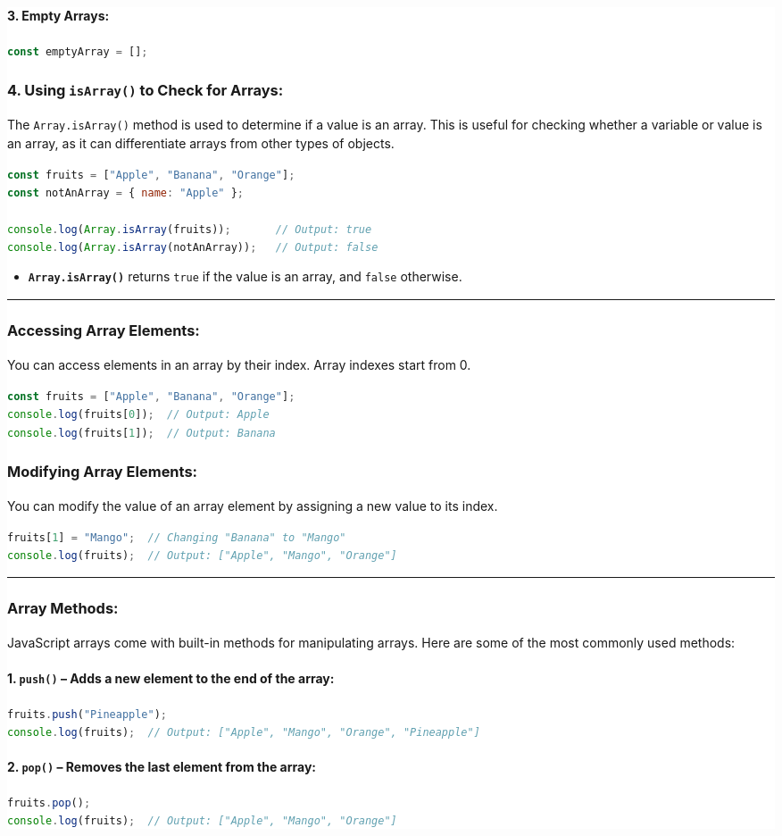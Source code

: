 #### 3. **Empty Arrays**:
```javascript
const emptyArray = [];
```
### 4. **Using `isArray()` to Check for Arrays:**
The `Array.isArray()` method is used to determine if a value is an array. This is useful for checking whether a variable or value is an array, as it can differentiate arrays from other types of objects.

```javascript
const fruits = ["Apple", "Banana", "Orange"];
const notAnArray = { name: "Apple" };

console.log(Array.isArray(fruits));       // Output: true
console.log(Array.isArray(notAnArray));   // Output: false
```

- **`Array.isArray()`** returns `true` if the value is an array, and `false` otherwise.

---

### Accessing Array Elements:
You can access elements in an array by their index. Array indexes start from 0.
```javascript
const fruits = ["Apple", "Banana", "Orange"];
console.log(fruits[0]);  // Output: Apple
console.log(fruits[1]);  // Output: Banana
```

### Modifying Array Elements:
You can modify the value of an array element by assigning a new value to its index.
```javascript
fruits[1] = "Mango";  // Changing "Banana" to "Mango"
console.log(fruits);  // Output: ["Apple", "Mango", "Orange"]
```

---

### Array Methods:
JavaScript arrays come with built-in methods for manipulating arrays. Here are some of the most commonly used methods:

#### 1. **`push()`** – Adds a new element to the end of the array:
```javascript
fruits.push("Pineapple");
console.log(fruits);  // Output: ["Apple", "Mango", "Orange", "Pineapple"]
```

#### 2. **`pop()`** – Removes the last element from the array:
```javascript
fruits.pop();
console.log(fruits);  // Output: ["Apple", "Mango", "Orange"]
```
